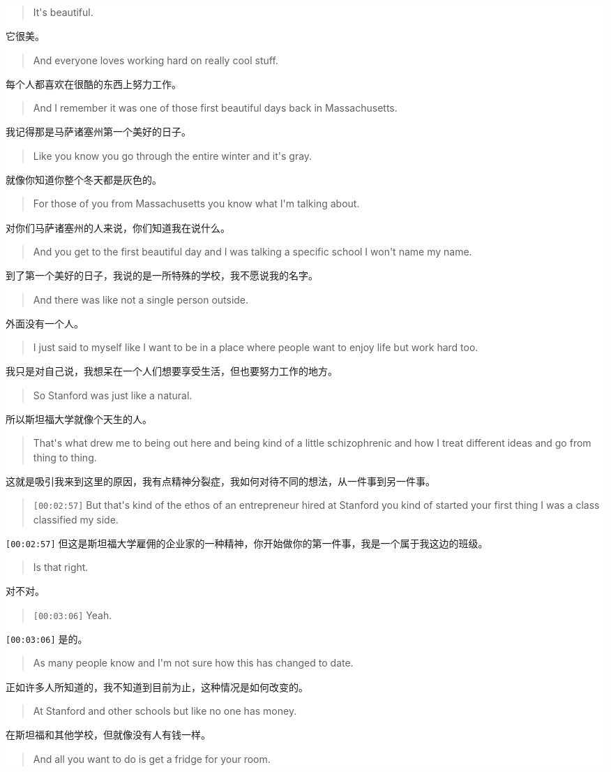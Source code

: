 > It\'s beautiful.

它很美。

> And everyone loves working hard on really cool stuff.

每个人都喜欢在很酷的东西上努力工作。

> And I remember it was one of those first beautiful days back in Massachusetts.

我记得那是马萨诸塞州第一个美好的日子。

> Like you know you go through the entire winter and it\'s gray.

就像你知道你整个冬天都是灰色的。

> For those of you from Massachusetts you know what I\'m talking about.

对你们马萨诸塞州的人来说，你们知道我在说什么。

> And you get to the first beautiful day and I was talking a specific school I won\'t name my name.

到了第一个美好的日子，我说的是一所特殊的学校，我不愿说我的名字。

> And there was like not a single person outside.

外面没有一个人。

> I just said to myself like I want to be in a place where people want to enjoy life but work hard too.

我只是对自己说，我想呆在一个人们想要享受生活，但也要努力工作的地方。

> So Stanford was just like a natural.

所以斯坦福大学就像个天生的人。

> That\'s what drew me to being out here and being kind of a little schizophrenic and how I treat different ideas and go from thing to thing.

这就是吸引我来到这里的原因，我有点精神分裂症，我如何对待不同的想法，从一件事到另一件事。

> `[00:02:57]` But that\'s kind of the ethos of an entrepreneur hired at Stanford you kind of started your first thing I was a class classified my side.

`[00:02:57]` 但这是斯坦福大学雇佣的企业家的一种精神，你开始做你的第一件事，我是一个属于我这边的班级。

> Is that right.

对不对。

> `[00:03:06]` Yeah.

`[00:03:06]` 是的。

> As many people know and I\'m not sure how this has changed to date.

正如许多人所知道的，我不知道到目前为止，这种情况是如何改变的。

> At Stanford and other schools but like no one has money.

在斯坦福和其他学校，但就像没有人有钱一样。

> And all you want to do is get a fridge for your room.
